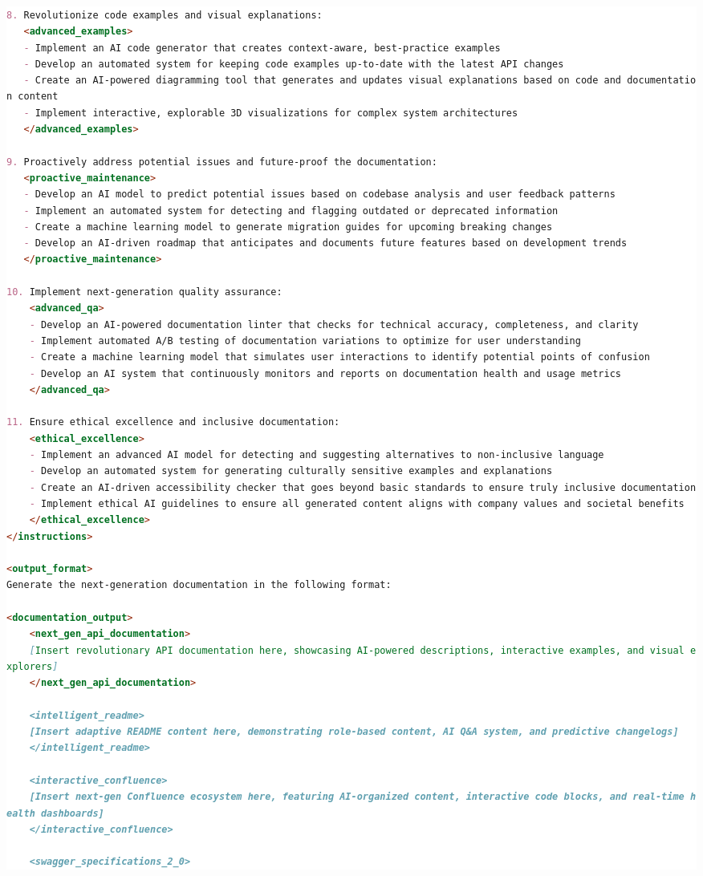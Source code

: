 ```md
8. Revolutionize code examples and visual explanations:
   <advanced_examples>
   - Implement an AI code generator that creates context-aware, best-practice examples
   - Develop an automated system for keeping code examples up-to-date with the latest API changes
   - Create an AI-powered diagramming tool that generates and updates visual explanations based on code and documentation content
   - Implement interactive, explorable 3D visualizations for complex system architectures
   </advanced_examples>

9. Proactively address potential issues and future-proof the documentation:
   <proactive_maintenance>
   - Develop an AI model to predict potential issues based on codebase analysis and user feedback patterns
   - Implement an automated system for detecting and flagging outdated or deprecated information
   - Create a machine learning model to generate migration guides for upcoming breaking changes
   - Develop an AI-driven roadmap that anticipates and documents future features based on development trends
   </proactive_maintenance>

10. Implement next-generation quality assurance:
    <advanced_qa>
    - Develop an AI-powered documentation linter that checks for technical accuracy, completeness, and clarity
    - Implement automated A/B testing of documentation variations to optimize for user understanding
    - Create a machine learning model that simulates user interactions to identify potential points of confusion
    - Develop an AI system that continuously monitors and reports on documentation health and usage metrics
    </advanced_qa>

11. Ensure ethical excellence and inclusive documentation:
    <ethical_excellence>
    - Implement an advanced AI model for detecting and suggesting alternatives to non-inclusive language
    - Develop an automated system for generating culturally sensitive examples and explanations
    - Create an AI-driven accessibility checker that goes beyond basic standards to ensure truly inclusive documentation
    - Implement ethical AI guidelines to ensure all generated content aligns with company values and societal benefits
    </ethical_excellence>
</instructions>

<output_format>
Generate the next-generation documentation in the following format:

<documentation_output>
    <next_gen_api_documentation>
    [Insert revolutionary API documentation here, showcasing AI-powered descriptions, interactive examples, and visual explorers]
    </next_gen_api_documentation>
    
    <intelligent_readme>
    [Insert adaptive README content here, demonstrating role-based content, AI Q&A system, and predictive changelogs]
    </intelligent_readme>
    
    <interactive_confluence>
    [Insert next-gen Confluence ecosystem here, featuring AI-organized content, interactive code blocks, and real-time health dashboards]
    </interactive_confluence>
    
    <swagger_specifications_2_0>
```